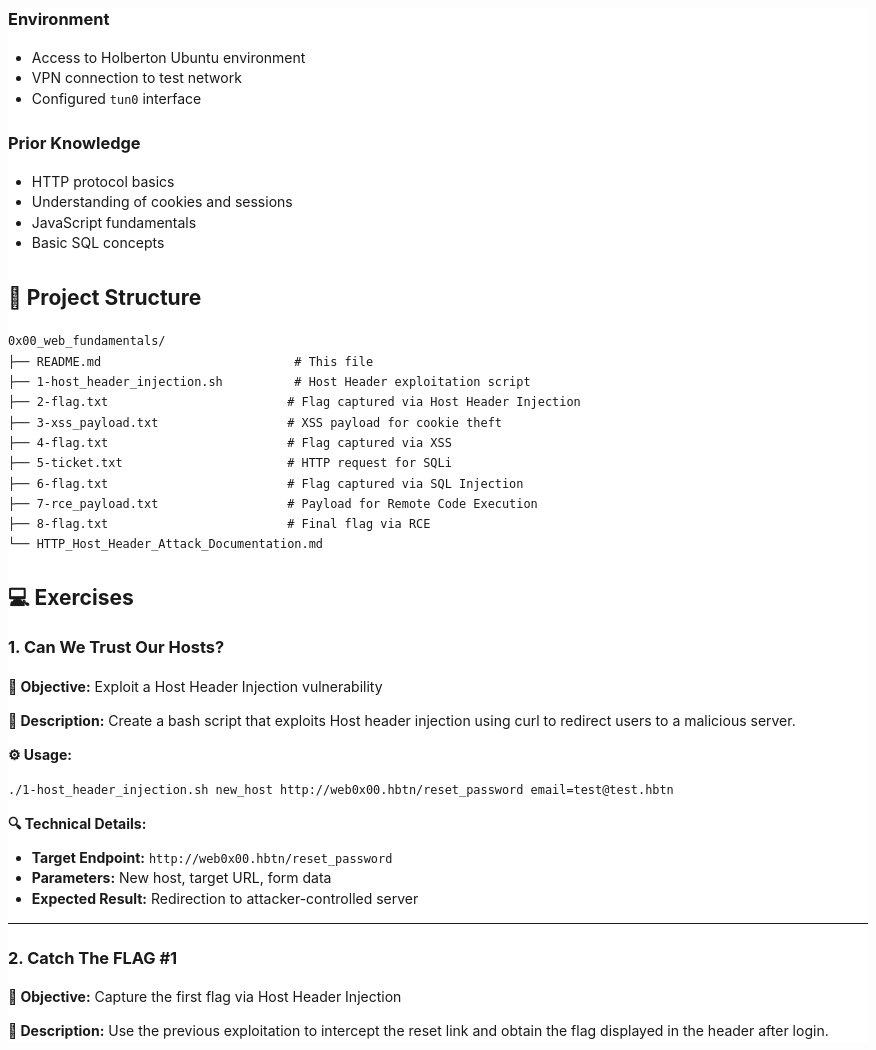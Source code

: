 ### Environment
- Access to Holberton Ubuntu environment
- VPN connection to test network
- Configured `tun0` interface

### Prior Knowledge
- HTTP protocol basics
- Understanding of cookies and sessions
- JavaScript fundamentals
- Basic SQL concepts

## 📁 Project Structure

```
0x00_web_fundamentals/
├── README.md                           # This file
├── 1-host_header_injection.sh          # Host Header exploitation script
├── 2-flag.txt                         # Flag captured via Host Header Injection
├── 3-xss_payload.txt                  # XSS payload for cookie theft
├── 4-flag.txt                         # Flag captured via XSS
├── 5-ticket.txt                       # HTTP request for SQLi
├── 6-flag.txt                         # Flag captured via SQL Injection
├── 7-rce_payload.txt                  # Payload for Remote Code Execution
├── 8-flag.txt                         # Final flag via RCE
└── HTTP_Host_Header_Attack_Documentation.md
```

## 💻 Exercises

### 1. Can We Trust Our Hosts?
**🎯 Objective:** Exploit a Host Header Injection vulnerability

**📝 Description:** 
Create a bash script that exploits Host header injection using curl to redirect users to a malicious server.

**⚙️ Usage:**
```bash
./1-host_header_injection.sh new_host http://web0x00.hbtn/reset_password email=test@test.hbtn
```

**🔍 Technical Details:**
- **Target Endpoint:** `http://web0x00.hbtn/reset_password`
- **Parameters:** New host, target URL, form data
- **Expected Result:** Redirection to attacker-controlled server

---

### 2. Catch The FLAG #1
**🎯 Objective:** Capture the first flag via Host Header Injection

**📝 Description:**
Use the previous exploitation to intercept the reset link and obtain the flag displayed in the header after login.
